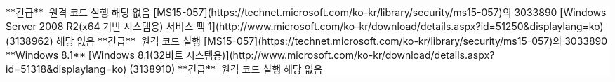 </td>
<td style="border:1px solid black;">
**긴급**   
원격 코드 실행

</td>
<td style="border:1px solid black;">
해당 없음

</td>
<td style="border:1px solid black;">
[MS15-057](https://technet.microsoft.com/ko-kr/library/security/ms15-057)의 3033890

</td>
</tr>
<tr>
<td style="border:1px solid black;">
[Windows Server 2008 R2(x64 기반 시스템용) 서비스 팩 1](http://www.microsoft.com/ko-kr/download/details.aspx?id=51250&displaylang=ko)  
(3138962)

</td>
<td style="border:1px solid black;">
해당 없음

</td>
<td style="border:1px solid black;">
**긴급**   
원격 코드 실행

</td>
<td style="border:1px solid black;">
[MS15-057](https://technet.microsoft.com/ko-kr/library/security/ms15-057)의 3033890

</td>
</tr>
<tr>
<td style="border:1px solid black;" colspan="4">
**Windows 8.1**

</td>
</tr>
<tr>
<td style="border:1px solid black;">
[Windows 8.1(32비트 시스템용)](http://www.microsoft.com/ko-kr/download/details.aspx?id=51318&displaylang=ko)  
(3138910)

</td>
<td style="border:1px solid black;">
**긴급**   
원격 코드 실행

</td>
<td style="border:1px solid black;">
해당 없음
